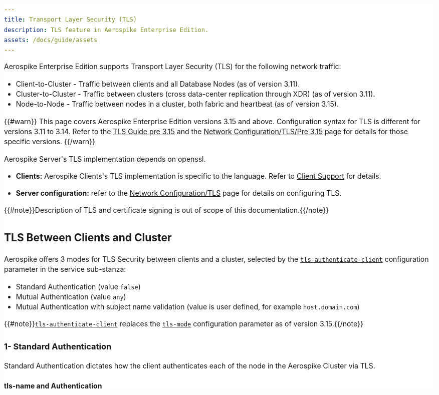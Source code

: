 ```yaml
---
title: Transport Layer Security (TLS)
description: TLS feature in Aerospike Enterprise Edition.
assets: /docs/guide/assets
---
```

Aerospike Enterprise Edition supports Transport Layer Security (TLS) for the following network traffic:

- Client-to-Cluster - Traffic between clients and all Database Nodes (as of version 3.11).
- Cluster-to-Cluster - Traffic between clusters (cross data-center replication through XDR) (as of version 3.11).
- Node-to-Node - Traffic between nodes in a cluster, both fabric and heartbeat (as of version 3.15).

{{#warn}}
This page covers Aerospike Enterprise Edition versions 3.15 and above. Configuration syntax for TLS is different for versions 3.11 to 3.14. Refer to the [TLS Guide pre 3.15](/docs/guide/security/pre3_15/tls_pre3_15.html) and the [Network Configuration/TLS/Pre 3.15](/docs/operations/configure/network/tls/pre3_15) page for details for those specific versions.
{{/warn}}

Aerospike Server's TLS implementation depends on openssl.

- **Clients:** Aerospike Clients's TLS implementation is specific to the language. Refer to [Client Support](/docs/guide/security/tls.html#client-support) for details.

- **Server configuration:** refer to the [Network Configuration/TLS](/docs/operations/configure/network/tls) page for details on configuring TLS.

{{#note}}Description of TLS and certificate signing is out of scope of this documentation.{{/note}}

## TLS Between Clients and Cluster

Aerospike offers 3 modes for TLS Security between clients and a cluster, selected by the [`tls-authenticate-client`](/docs/reference/configuration#tls-authenticate-client) configuration parameter in the service sub-stanza:

- Standard Authentication (value `false`)
- Mutual Authentication (value `any`)
- Mutual Authentication with subject name validation (value is user defined, for example `host.domain.com`)

{{#note}}[`tls-authenticate-client`](/docs/reference/configuration#tls-authenticate-client) replaces the 
[`tls-mode`](/docs/reference/configuration#tls-mode) configuration parameter as of version 3.15.{{/note}}

### 1- Standard Authentication

Standard Authentication dictates how the client authenticates each of the node in the Aerospike Cluster via TLS.

#### tls-name and Authentication
